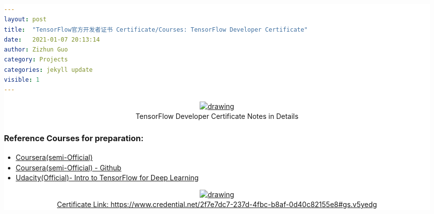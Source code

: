 ```yaml
---
layout: post
title:  "TensorFlow官方开发者证书 Certificate/Courses: TensorFlow Developer Certificate"
date:   2021-01-07 20:13:14
author: Zizhun Guo
category: Projects
categories: jekyll update
visible: 1
---
```


<div style="text-align: center;">
    <a href ="{{site.url}}/assets/2021-01-31-TensorFlow-Developer-Certificate/TensorFlow_Certificate.jpg">
   <img src="{{site.url}}/assets/2021-01-31-TensorFlow-Developer-Certificate/TensorFlow_Certificate.jpg" alt="drawing" style="width: 70%;"/>
    </a>
   <figcaption>TensorFlow Developer Certificate Notes in Details</figcaption>
</div>

### Reference Courses for preparation:
- [Coursera(semi-Official)](https://www.coursera.org/professional-certificates/tensorflow-in-practice?utm_source=gg&utm_medium=sem&utm_campaign=33-DeepLearningAI-TensorFlow-US&utm_content=33-DeepLearningAI-TensorFlow-US&campaignid=12447638588&adgroupid=120038996082&device=c&keyword=tensorflow%20developer&matchtype=p&network=g&devicemodel=&adpostion=&creativeid=501889850765&hide_mobile_promo&gclid=Cj0KCQiA1pyCBhCtARIsAHaY_5cDU3bKFC0azYWxzLnTFIZbYzlxpwXN0-W4ci2PlqnRIxTcVf247iIaAmPYEALw_wcB)
- [Coursera(semi-Official) - Github](https://github.com/lmoroney/dlaicourse)
- [Udacity(Official)- Intro to TensorFlow for Deep Learning](https://classroom.udacity.com/courses/ud187)

<div style="text-align: center;">
    <a href ="https://www.credential.net/2f7e7dc7-237d-4fbc-b8af-0d40c82155e8#gs.v5yedg">
   <img src="{{site.url}}/assets/2021-01-31-TensorFlow-Developer-Certificate/certificate.png" alt="drawing" style="width: 100%;"/>
    </a>
   <figcaption><a href ="https://www.credential.net/2f7e7dc7-237d-4fbc-b8af-0d40c82155e8#gs.v5yedg">Certificate Link: https://www.credential.net/2f7e7dc7-237d-4fbc-b8af-0d40c82155e8#gs.v5yedg</a></figcaption>
</div> 
